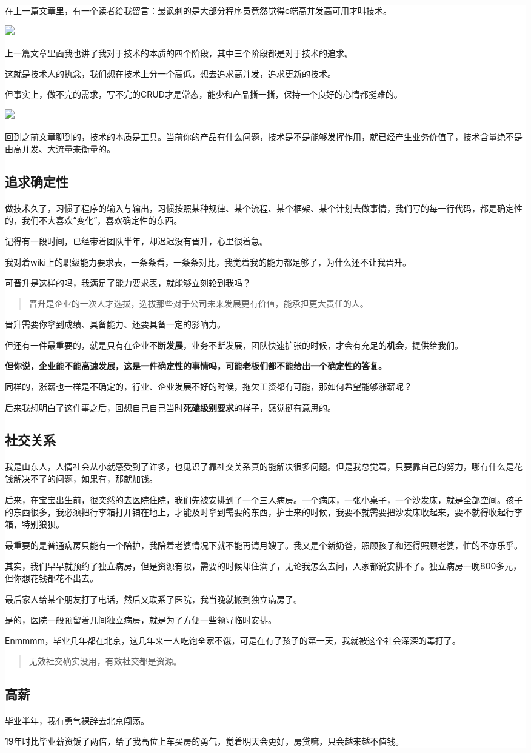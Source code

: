 在上一篇文章里，有一个读者给我留言：最讽刺的是大部分程序员竟然觉得c端高并发高可用才叫技术。

![](https://p3-juejin.byteimg.com/tos-cn-i-k3u1fbpfcp/3da35e5437cc406a885123115b42c195~tplv-k3u1fbpfcp-jj-mark:3024:0:0:0:q75.awebp#?w=2414&h=374&s=87890&e=png&a=1&b=ffffff)

上一篇文章里面我也讲了我对于技术的本质的四个阶段，其中三个阶段都是对于技术的追求。

这就是技术人的执念，我们想在技术上分一个高低，想去追求高并发，追求更新的技术。

但事实上，做不完的需求，写不完的CRUD才是常态，能少和产品撕一撕，保持一个良好的心情都挺难的。

![](https://p3-juejin.byteimg.com/tos-cn-i-k3u1fbpfcp/cf760fb9c369413fabe589aae29798d6~tplv-k3u1fbpfcp-jj-mark:3024:0:0:0:q75.awebp#?w=354&h=382&s=160719&e=png&b=1d1b1e)

回到之前文章聊到的，技术的本质是工具。当前你的产品有什么问题，技术是不是能够发挥作用，就已经产生业务价值了，技术含量绝不是由高并发、大流量来衡量的。

追求确定性
-----

做技术久了，习惯了程序的输入与输出，习惯按照某种规律、某个流程、某个框架、某个计划去做事情，我们写的每一行代码，都是确定性的，我们不大喜欢“变化”，喜欢确定性的东西。

记得有一段时间，已经带着团队半年，却迟迟没有晋升，心里很着急。

我对着wiki上的职级能力要求表，一条条看，一条条对比，我觉着我的能力都足够了，为什么还不让我晋升。

可晋升是这样的吗，我满足了能力要求表，就能够立刻轮到我吗？

> 晋升是企业的一次人才选拔，选拔那些对于公司未来发展更有价值，能承担更大责任的人。

晋升需要你拿到成绩、具备能力、还要具备一定的影响力。

但还有一件最重要的，就是只有在企业不断**发展**，业务不断发展，团队快速扩张的时候，才会有充足的**机会**，提供给我们。

**但你说，企业能不能高速发展，这是一件确定性的事情吗，可能老板们都不能给出一个确定性的答复。**

同样的，涨薪也一样是不确定的，行业、企业发展不好的时候，拖欠工资都有可能，那如何希望能够涨薪呢？

后来我想明白了这件事之后，回想自己自己当时**死磕级别要求**的样子，感觉挺有意思的。

社交关系
----

我是山东人，人情社会从小就感受到了许多，也见识了靠社交关系真的能解决很多问题。但是我总觉着，只要靠自己的努力，哪有什么是花钱解决不了的问题，如果有，那就加钱。

后来，在宝宝出生前，很突然的去医院住院，我们先被安排到了一个三人病房。一个病床，一张小桌子，一个沙发床，就是全部空间。孩子的东西很多，我必须把行李箱打开铺在地上，才能及时拿到需要的东西，护士来的时候，我要不就需要把沙发床收起来，要不就得收起行李箱，特别狼狈。

最重要的是普通病房只能有一个陪护，我陪着老婆情况下就不能再请月嫂了。我又是个新奶爸，照顾孩子和还得照顾老婆，忙的不亦乐乎。

其实，我们早早就预约了独立病房，但是资源有限，需要的时候却住满了，无论我怎么去问，人家都说安排不了。独立病房一晚800多元，但你想花钱都花不出去。

最后家人给某个朋友打了电话，然后又联系了医院，我当晚就搬到独立病房了。

是的，医院一般预留着几间独立病房，就是为了方便一些领导临时安排。

Enmmmm，毕业几年都在北京，这几年来一人吃饱全家不饿，可是在有了孩子的第一天，我就被这个社会深深的毒打了。

> 无效社交确实没用，有效社交都是资源。

高薪
--

毕业半年，我有勇气裸辞去北京闯荡。

19年时比毕业薪资饭了两倍，给了我高位上车买房的勇气，觉着明天会更好，房贷嘛，只会越来越不值钱。
